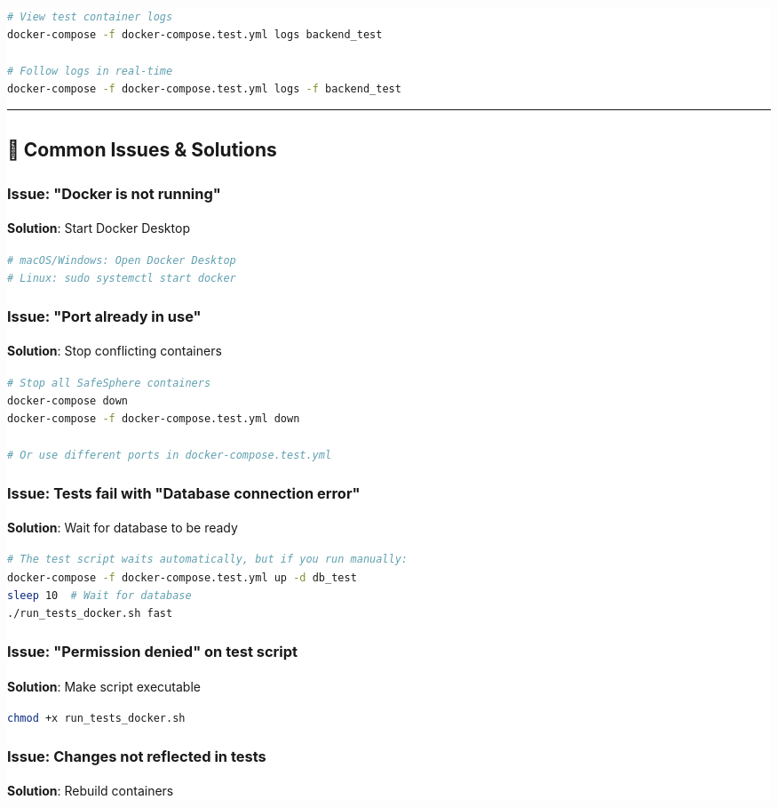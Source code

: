 ```bash
# View test container logs
docker-compose -f docker-compose.test.yml logs backend_test

# Follow logs in real-time
docker-compose -f docker-compose.test.yml logs -f backend_test
```

---

## 🐛 Common Issues & Solutions

### Issue: "Docker is not running"

**Solution**: Start Docker Desktop

```bash
# macOS/Windows: Open Docker Desktop
# Linux: sudo systemctl start docker
```

### Issue: "Port already in use"

**Solution**: Stop conflicting containers

```bash
# Stop all SafeSphere containers
docker-compose down
docker-compose -f docker-compose.test.yml down

# Or use different ports in docker-compose.test.yml
```

### Issue: Tests fail with "Database connection error"

**Solution**: Wait for database to be ready

```bash
# The test script waits automatically, but if you run manually:
docker-compose -f docker-compose.test.yml up -d db_test
sleep 10  # Wait for database
./run_tests_docker.sh fast
```

### Issue: "Permission denied" on test script

**Solution**: Make script executable

```bash
chmod +x run_tests_docker.sh
```

### Issue: Changes not reflected in tests

**Solution**: Rebuild containers
